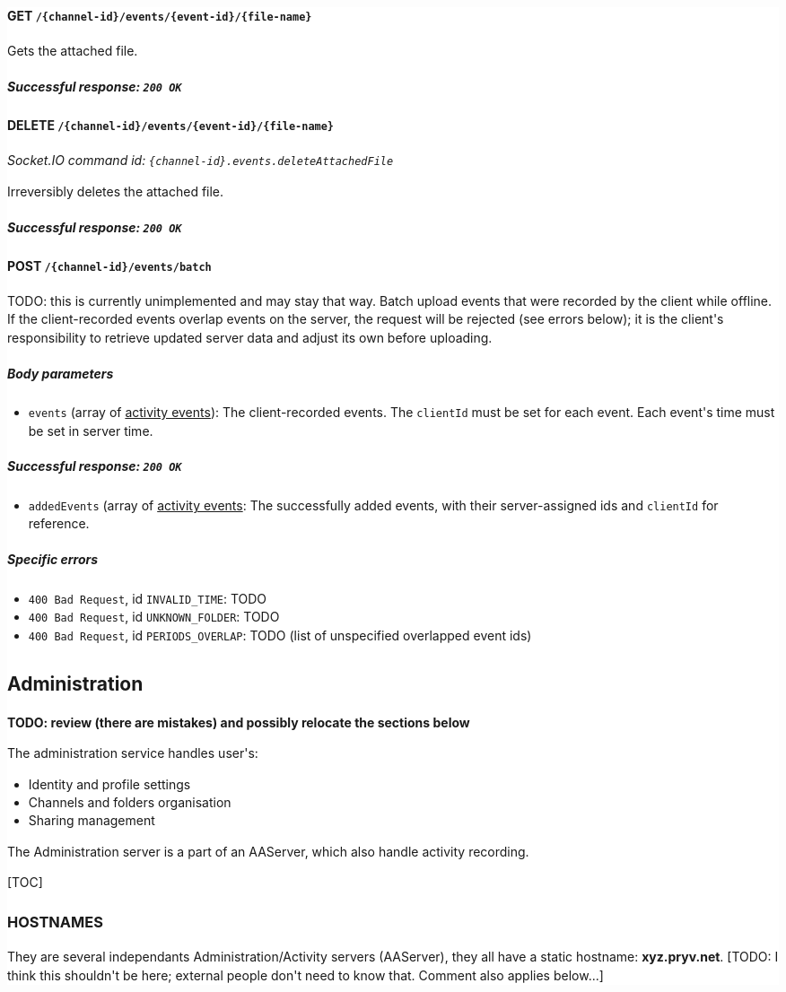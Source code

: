 
#### GET `/{channel-id}/events/{event-id}/{file-name}`

Gets the attached file.

##### Successful response: `200 OK`


#### DELETE `/{channel-id}/events/{event-id}/{file-name}`

*Socket.IO command id: `{channel-id}.events.deleteAttachedFile`*

Irreversibly deletes the attached file.

##### Successful response: `200 OK`


#### POST `/{channel-id}/events/batch`

TODO: this is currently unimplemented and may stay that way.
Batch upload events that were recorded by the client while offline. If the client-recorded events overlap events on the server, the request will be rejected (see errors below); it is the client's responsibility to retrieve updated server data and adjust its own before uploading.

##### Body parameters

- `events` (array of [activity events](#data-types-event)): The client-recorded events. The `clientId` must be set for each event. Each event's time must be set in server time.

##### Successful response: `200 OK`

- `addedEvents` (array of [activity events](#data-types-event): The successfully added events, with their server-assigned ids and `clientId` for reference.

##### Specific errors

- `400 Bad Request`, id `INVALID_TIME`: TODO
- `400 Bad Request`, id `UNKNOWN_FOLDER`: TODO
- `400 Bad Request`, id `PERIODS_OVERLAP`: TODO (list of unspecified overlapped event ids)



## <a id="activity-admin"></a>Administration

**TODO: review (there are mistakes) and possibly relocate the sections below**

The administration service handles user's:

- Identity and profile settings
- Channels and folders organisation
- Sharing management

The Administration server is a part of an AAServer, which also handle activity recording.

[TOC]

### HOSTNAMES
They are several independants Administration/Activity servers (AAServer), they all have a static hostname: **xyz.pryv.net**. [TODO: I think this shouldn't be here; external people don't need to know that. Comment also applies below...]
